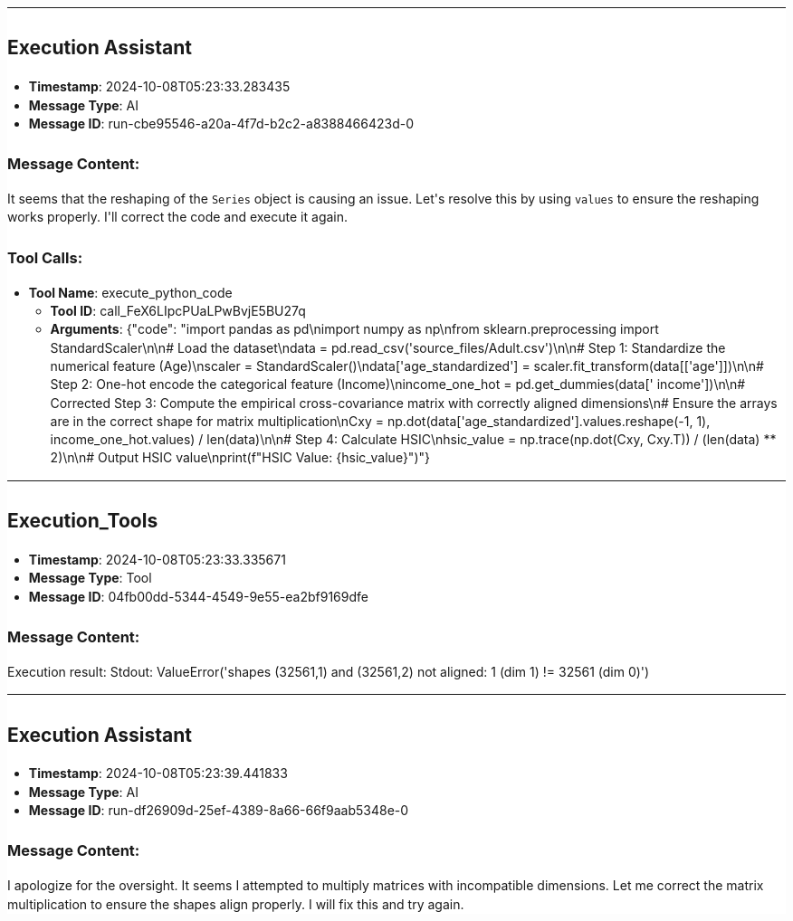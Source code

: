 
---

## Execution Assistant
- **Timestamp**: 2024-10-08T05:23:33.283435
- **Message Type**: AI
- **Message ID**: run-cbe95546-a20a-4f7d-b2c2-a8388466423d-0

### Message Content:

It seems that the reshaping of the `Series` object is causing an issue. Let's resolve this by using `values` to ensure the reshaping works properly. I'll correct the code and execute it again.

### Tool Calls:
- **Tool Name**: execute_python_code
  - **Tool ID**: call_FeX6LIpcPUaLPwBvjE5BU27q
  - **Arguments**: {"code": "import pandas as pd\nimport numpy as np\nfrom sklearn.preprocessing import StandardScaler\n\n# Load the dataset\ndata = pd.read_csv('source_files/Adult.csv')\n\n# Step 1: Standardize the numerical feature (Age)\nscaler = StandardScaler()\ndata['age_standardized'] = scaler.fit_transform(data[['age']])\n\n# Step 2: One-hot encode the categorical feature (Income)\nincome_one_hot = pd.get_dummies(data[' income'])\n\n# Corrected Step 3: Compute the empirical cross-covariance matrix with correctly aligned dimensions\n# Ensure the arrays are in the correct shape for matrix multiplication\nCxy = np.dot(data['age_standardized'].values.reshape(-1, 1), income_one_hot.values) / len(data)\n\n# Step 4: Calculate HSIC\nhsic_value = np.trace(np.dot(Cxy, Cxy.T)) / (len(data) ** 2)\n\n# Output HSIC value\nprint(f\"HSIC Value: {hsic_value}\")"}

---

## Execution_Tools
- **Timestamp**: 2024-10-08T05:23:33.335671
- **Message Type**: Tool
- **Message ID**: 04fb00dd-5344-4549-9e55-ea2bf9169dfe

### Message Content:

Execution result:
Stdout: ValueError('shapes (32561,1) and (32561,2) not aligned: 1 (dim 1) != 32561 (dim 0)')


---

## Execution Assistant
- **Timestamp**: 2024-10-08T05:23:39.441833
- **Message Type**: AI
- **Message ID**: run-df26909d-25ef-4389-8a66-66f9aab5348e-0

### Message Content:

I apologize for the oversight. It seems I attempted to multiply matrices with incompatible dimensions. Let me correct the matrix multiplication to ensure the shapes align properly. I will fix this and try again.
